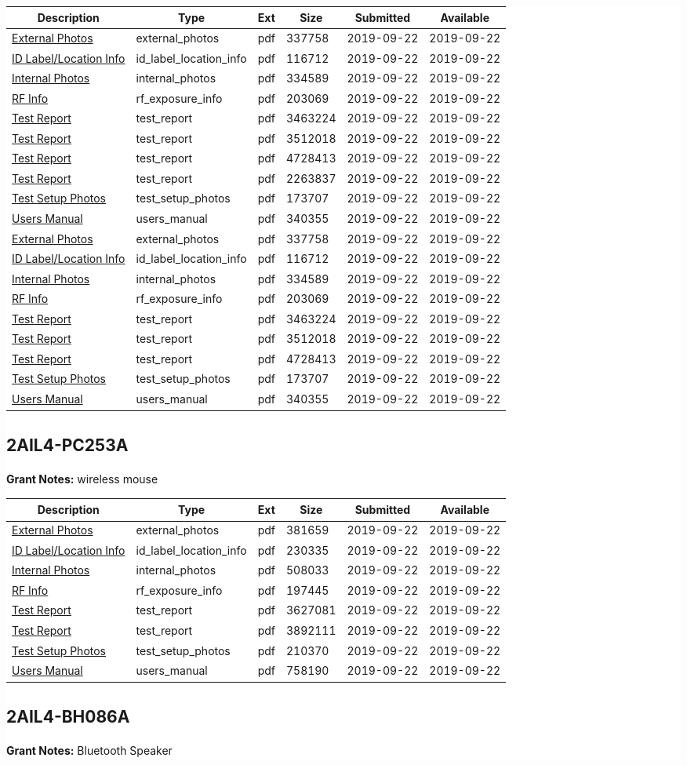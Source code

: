| Description | Type | Ext | Size | Submitted | Available |
| ----------- | ---- | --- | ---- | --------- | --------- |
| [External Photos](2AIL4-PC254A/dfee3805e94c8c0b596df86ff7b6770f/4453425.pdf) | external_photos | pdf | 337758 | 2019-09-22 | 2019-09-22 |
| [ID Label/Location Info](2AIL4-PC254A/dfee3805e94c8c0b596df86ff7b6770f/4453427.pdf) | id_label_location_info | pdf | 116712 | 2019-09-22 | 2019-09-22 |
| [Internal Photos](2AIL4-PC254A/dfee3805e94c8c0b596df86ff7b6770f/4453426.pdf) | internal_photos | pdf | 334589 | 2019-09-22 | 2019-09-22 |
| [RF Info](2AIL4-PC254A/dfee3805e94c8c0b596df86ff7b6770f/4453435.pdf) | rf_exposure_info | pdf | 203069 | 2019-09-22 | 2019-09-22 |
| [Test Report](2AIL4-PC254A/dfee3805e94c8c0b596df86ff7b6770f/4453432.pdf) | test_report | pdf | 3463224 | 2019-09-22 | 2019-09-22 |
| [Test Report](2AIL4-PC254A/dfee3805e94c8c0b596df86ff7b6770f/4453433.pdf) | test_report | pdf | 3512018 | 2019-09-22 | 2019-09-22 |
| [Test Report](2AIL4-PC254A/dfee3805e94c8c0b596df86ff7b6770f/4453434.pdf) | test_report | pdf | 4728413 | 2019-09-22 | 2019-09-22 |
| [Test Report](2AIL4-PC254A/dfee3805e94c8c0b596df86ff7b6770f/4453459.pdf) | test_report | pdf | 2263837 | 2019-09-22 | 2019-09-22 |
| [Test Setup Photos](2AIL4-PC254A/dfee3805e94c8c0b596df86ff7b6770f/4453431.pdf) | test_setup_photos | pdf | 173707 | 2019-09-22 | 2019-09-22 |
| [Users Manual](2AIL4-PC254A/dfee3805e94c8c0b596df86ff7b6770f/4453430.pdf) | users_manual | pdf | 340355 | 2019-09-22 | 2019-09-22 |
| [External Photos](2AIL4-PC254A/3166212a97f8071c734b5d9073f9ccab/4453425.pdf) | external_photos | pdf | 337758 | 2019-09-22 | 2019-09-22 |
| [ID Label/Location Info](2AIL4-PC254A/3166212a97f8071c734b5d9073f9ccab/4453427.pdf) | id_label_location_info | pdf | 116712 | 2019-09-22 | 2019-09-22 |
| [Internal Photos](2AIL4-PC254A/3166212a97f8071c734b5d9073f9ccab/4453426.pdf) | internal_photos | pdf | 334589 | 2019-09-22 | 2019-09-22 |
| [RF Info](2AIL4-PC254A/3166212a97f8071c734b5d9073f9ccab/4453435.pdf) | rf_exposure_info | pdf | 203069 | 2019-09-22 | 2019-09-22 |
| [Test Report](2AIL4-PC254A/3166212a97f8071c734b5d9073f9ccab/4453432.pdf) | test_report | pdf | 3463224 | 2019-09-22 | 2019-09-22 |
| [Test Report](2AIL4-PC254A/3166212a97f8071c734b5d9073f9ccab/4453433.pdf) | test_report | pdf | 3512018 | 2019-09-22 | 2019-09-22 |
| [Test Report](2AIL4-PC254A/3166212a97f8071c734b5d9073f9ccab/4453434.pdf) | test_report | pdf | 4728413 | 2019-09-22 | 2019-09-22 |
| [Test Setup Photos](2AIL4-PC254A/3166212a97f8071c734b5d9073f9ccab/4453431.pdf) | test_setup_photos | pdf | 173707 | 2019-09-22 | 2019-09-22 |
| [Users Manual](2AIL4-PC254A/3166212a97f8071c734b5d9073f9ccab/4453430.pdf) | users_manual | pdf | 340355 | 2019-09-22 | 2019-09-22 |
## 2AIL4-PC253A
**Grant Notes:** wireless mouse

| Description | Type | Ext | Size | Submitted | Available |
| ----------- | ---- | --- | ---- | --------- | --------- |
| [External Photos](2AIL4-PC253A/f772e1179a605a1c594fc2c186f5d16d/4453479.pdf) | external_photos | pdf | 381659 | 2019-09-22 | 2019-09-22 |
| [ID Label/Location Info](2AIL4-PC253A/f772e1179a605a1c594fc2c186f5d16d/4453481.pdf) | id_label_location_info | pdf | 230335 | 2019-09-22 | 2019-09-22 |
| [Internal Photos](2AIL4-PC253A/f772e1179a605a1c594fc2c186f5d16d/4453480.pdf) | internal_photos | pdf | 508033 | 2019-09-22 | 2019-09-22 |
| [RF Info](2AIL4-PC253A/f772e1179a605a1c594fc2c186f5d16d/4453488.pdf) | rf_exposure_info | pdf | 197445 | 2019-09-22 | 2019-09-22 |
| [Test Report](2AIL4-PC253A/f772e1179a605a1c594fc2c186f5d16d/4453486.pdf) | test_report | pdf | 3627081 | 2019-09-22 | 2019-09-22 |
| [Test Report](2AIL4-PC253A/f772e1179a605a1c594fc2c186f5d16d/4453487.pdf) | test_report | pdf | 3892111 | 2019-09-22 | 2019-09-22 |
| [Test Setup Photos](2AIL4-PC253A/f772e1179a605a1c594fc2c186f5d16d/4453485.pdf) | test_setup_photos | pdf | 210370 | 2019-09-22 | 2019-09-22 |
| [Users Manual](2AIL4-PC253A/f772e1179a605a1c594fc2c186f5d16d/4453484.pdf) | users_manual | pdf | 758190 | 2019-09-22 | 2019-09-22 |
## 2AIL4-BH086A
**Grant Notes:** Bluetooth Speaker
